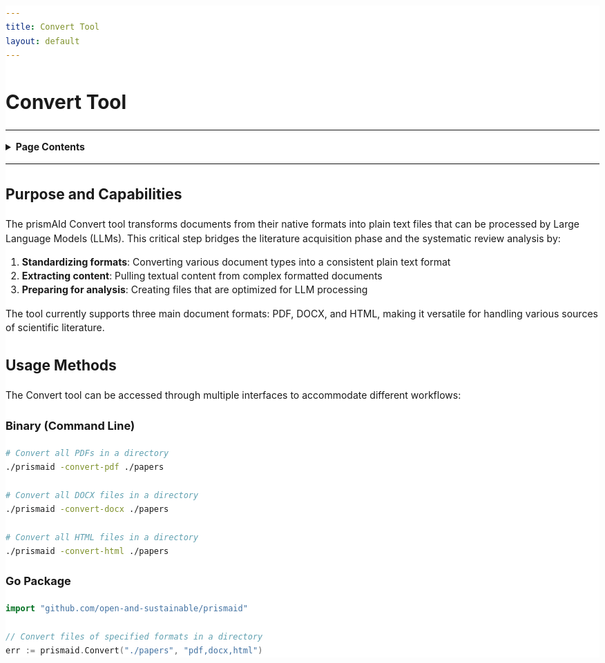 ```yaml
---
title: Convert Tool
layout: default
---
```


# Convert Tool

---

<details><summary><strong>Page Contents</strong></summary></details>

---

## Purpose and Capabilities

The prismAId Convert tool transforms documents from their native formats into plain text files that can be processed by Large Language Models (LLMs). This critical step bridges the literature acquisition phase and the systematic review analysis by:

1. **Standardizing formats**: Converting various document types into a consistent plain text format
2. **Extracting content**: Pulling textual content from complex formatted documents
3. **Preparing for analysis**: Creating files that are optimized for LLM processing

The tool currently supports three main document formats: PDF, DOCX, and HTML, making it versatile for handling various sources of scientific literature.

## Usage Methods

The Convert tool can be accessed through multiple interfaces to accommodate different workflows:

### Binary (Command Line)

```bash
# Convert all PDFs in a directory
./prismaid -convert-pdf ./papers

# Convert all DOCX files in a directory
./prismaid -convert-docx ./papers

# Convert all HTML files in a directory
./prismaid -convert-html ./papers
```

### Go Package

```go
import "github.com/open-and-sustainable/prismaid"

// Convert files of specified formats in a directory
err := prismaid.Convert("./papers", "pdf,docx,html")
```
